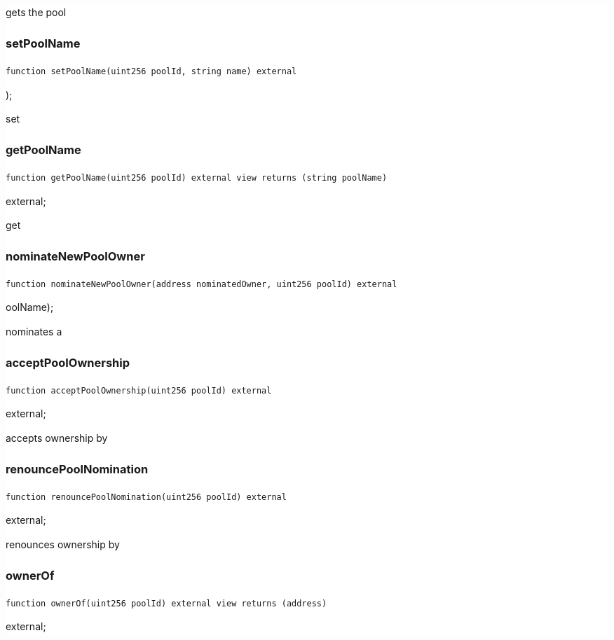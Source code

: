 gets the pool

### setPoolName

  ```solidity
  function setPoolName(uint256 poolId, string name) external
  ```

);

set

### getPoolName

  ```solidity
  function getPoolName(uint256 poolId) external view returns (string poolName)
  ```

external;

get

### nominateNewPoolOwner

  ```solidity
  function nominateNewPoolOwner(address nominatedOwner, uint256 poolId) external
  ```

oolName);

nominates a

### acceptPoolOwnership

  ```solidity
  function acceptPoolOwnership(uint256 poolId) external
  ```

external;

accepts ownership by

### renouncePoolNomination

  ```solidity
  function renouncePoolNomination(uint256 poolId) external
  ```

external;

renounces ownership by

### ownerOf

  ```solidity
  function ownerOf(uint256 poolId) external view returns (address)
  ```

external;
